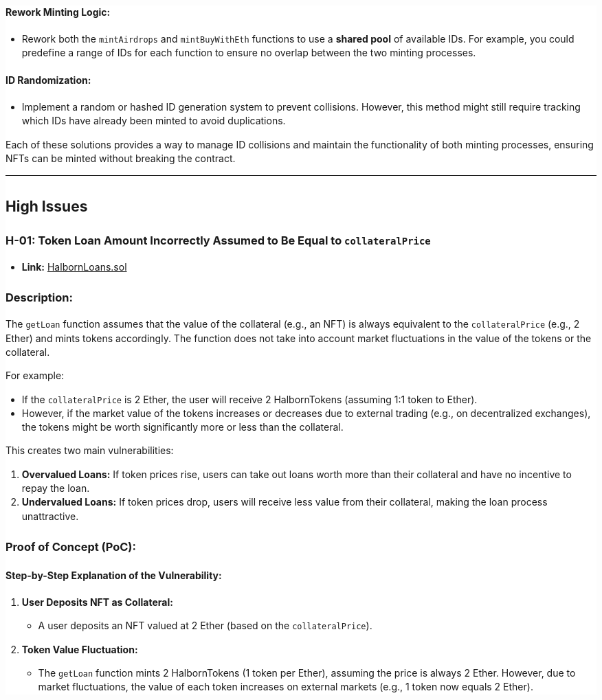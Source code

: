 
#### **Rework Minting Logic:**
- Rework both the `mintAirdrops` and `mintBuyWithEth` functions to use a **shared pool** of available IDs. For example, you could predefine a range of IDs for each function to ensure no overlap between the two minting processes.


#### **ID Randomization:**
- Implement a random or hashed ID generation system to prevent collisions. However, this method might still require tracking which IDs have already been minted to avoid duplications.


Each of these solutions provides a way to manage ID collisions and maintain the functionality of both minting processes, ensuring NFTs can be minted without breaking the contract.

---

## **High Issues**

### **H-01: Token Loan Amount Incorrectly Assumed to Be Equal to `collateralPrice`**

- **Link:** [HalbornLoans.sol](https://github.com/HalbornSecurity/CTFs/blob/master/HalbornCTF_Solidity_Ethereum/src/HalbornLoans.sol)


### **Description:**
The `getLoan` function assumes that the value of the collateral (e.g., an NFT) is always equivalent to the `collateralPrice` (e.g., 2 Ether) and mints tokens accordingly. The function does not take into account market fluctuations in the value of the tokens or the collateral. 

For example:
- If the `collateralPrice` is 2 Ether, the user will receive 2 HalbornTokens (assuming 1:1 token to Ether).
- However, if the market value of the tokens increases or decreases due to external trading (e.g., on decentralized exchanges), the tokens might be worth significantly more or less than the collateral.

This creates two main vulnerabilities:
1. **Overvalued Loans:** If token prices rise, users can take out loans worth more than their collateral and have no incentive to repay the loan.
2. **Undervalued Loans:** If token prices drop, users will receive less value from their collateral, making the loan process unattractive.


### **Proof of Concept (PoC):**

#### **Step-by-Step Explanation of the Vulnerability:**

1. **User Deposits NFT as Collateral:**
   - A user deposits an NFT valued at 2 Ether (based on the `collateralPrice`).
   
2. **Token Value Fluctuation:**
   - The `getLoan` function mints 2 HalbornTokens (1 token per Ether), assuming the price is always 2 Ether. However, due to market fluctuations, the value of each token increases on external markets (e.g., 1 token now equals 2 Ether).
